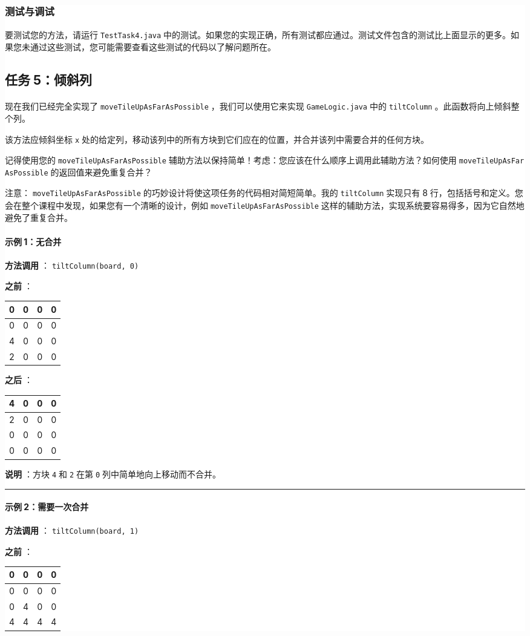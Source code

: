 ### 测试与调试

要测试您的方法，请运行 `TestTask4.java` 中的测试。如果您的实现正确，所有测试都应通过。测试文件包含的测试比上面显示的更多。如果您未通过这些测试，您可能需要查看这些测试的代码以了解问题所在。

## 任务 5：倾斜列

现在我们已经完全实现了 `moveTileUpAsFarAsPossible` ，我们可以使用它来实现 `GameLogic.java` 中的 `tiltColumn` 。此函数将向上倾斜整个列。

该方法应倾斜坐标 `x` 处的给定列，移动该列中的所有方块到它们应在的位置，并合并该列中需要合并的任何方块。

记得使用您的 `moveTileUpAsFarAsPossible` 辅助方法以保持简单！考虑：您应该在什么顺序上调用此辅助方法？如何使用 `moveTileUpAsFarAsPossible` 的返回值来避免重复合并？

注意： `moveTileUpAsFarAsPossible` 的巧妙设计将使这项任务的代码相对简短简单。我的 `tiltColumn` 实现只有 8 行，包括括号和定义。您会在整个课程中发现，如果您有一个清晰的设计，例如 `moveTileUpAsFarAsPossible` 这样的辅助方法，实现系统要容易得多，因为它自然地避免了重复合并。

#### 示例 1：无合并

**方法调用** ： `tiltColumn(board, 0)`

**之前** ：

| 0   | 0   | 0   | 0   |
| --- | --- | --- | --- |
| 0   | 0   | 0   | 0   |
| 4   | 0   | 0   | 0   |
| 2   | 0   | 0   | 0   |

**之后** ：

| 4   | 0   | 0   | 0   |
| --- | --- | --- | --- |
| 2   | 0   | 0   | 0   |
| 0   | 0   | 0   | 0   |
| 0   | 0   | 0   | 0   |

**说明** ：方块 `4` 和 `2` 在第 `0` 列中简单地向上移动而不合并。

---

#### 示例 2：需要一次合并

**方法调用** ： `tiltColumn(board, 1)`

**之前** ：

| 0   | 0   | 0   | 0   |
| --- | --- | --- | --- |
| 0   | 0   | 0   | 0   |
| 0   | 4   | 0   | 0   |
| 4   | 4   | 4   | 4   |
